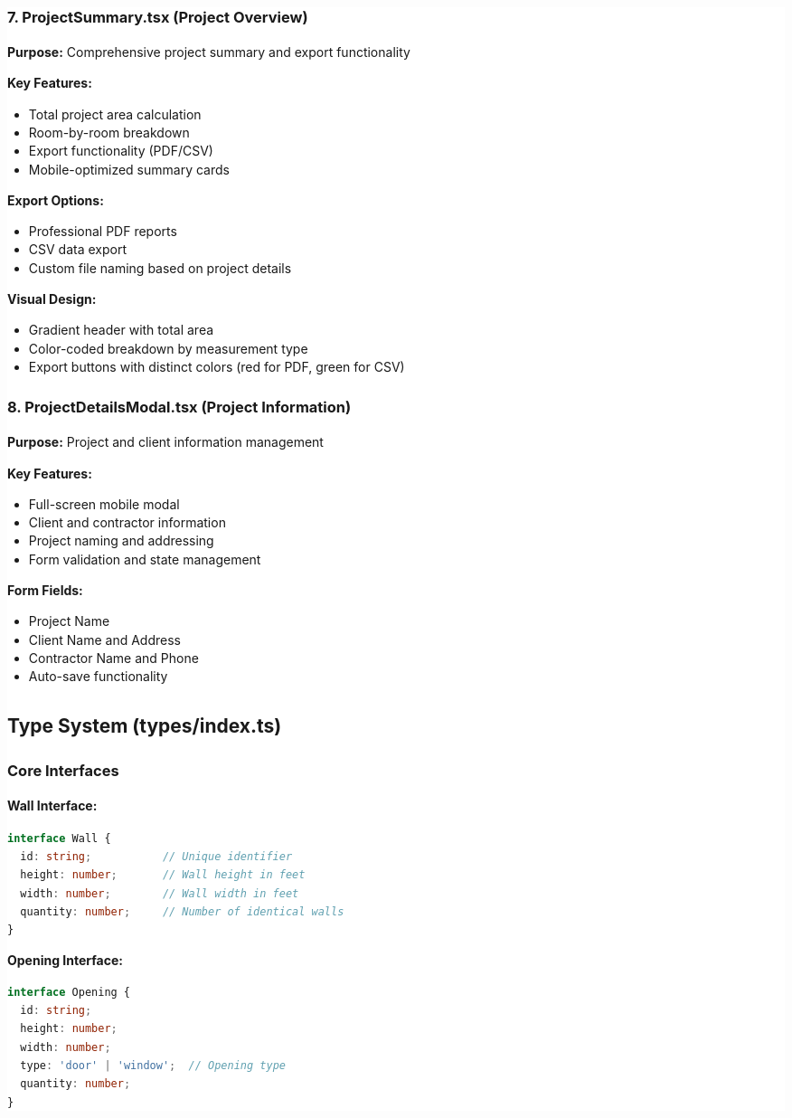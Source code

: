 ### 7. ProjectSummary.tsx (Project Overview)
**Purpose:** Comprehensive project summary and export functionality

**Key Features:**
- Total project area calculation
- Room-by-room breakdown
- Export functionality (PDF/CSV)
- Mobile-optimized summary cards

**Export Options:**
- Professional PDF reports
- CSV data export
- Custom file naming based on project details

**Visual Design:**
- Gradient header with total area
- Color-coded breakdown by measurement type
- Export buttons with distinct colors (red for PDF, green for CSV)

### 8. ProjectDetailsModal.tsx (Project Information)
**Purpose:** Project and client information management

**Key Features:**
- Full-screen mobile modal
- Client and contractor information
- Project naming and addressing
- Form validation and state management

**Form Fields:**
- Project Name
- Client Name and Address
- Contractor Name and Phone
- Auto-save functionality

## Type System (types/index.ts)

### Core Interfaces

**Wall Interface:**
```typescript
interface Wall {
  id: string;           // Unique identifier
  height: number;       // Wall height in feet
  width: number;        // Wall width in feet
  quantity: number;     // Number of identical walls
}
```

**Opening Interface:**
```typescript
interface Opening {
  id: string;
  height: number;
  width: number;
  type: 'door' | 'window';  // Opening type
  quantity: number;
}
```
